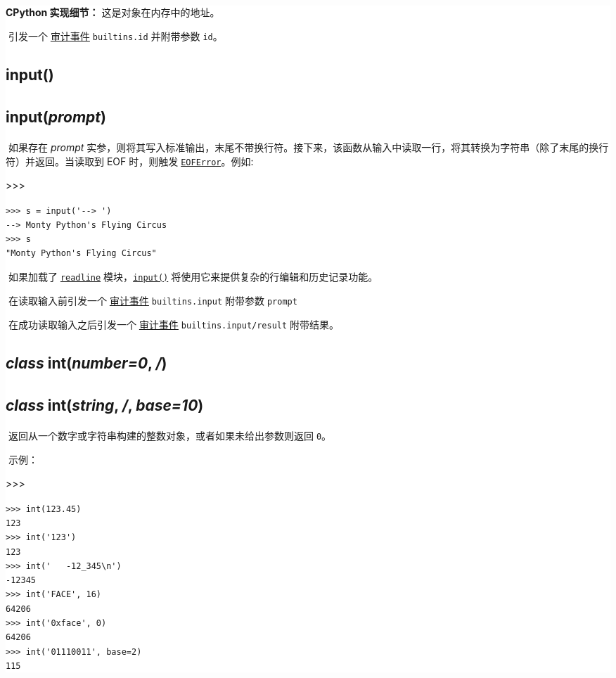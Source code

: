 **CPython 实现细节：** 这是对象在内存中的地址。

​	引发一个 [审计事件](https://docs.python.org/zh-cn/3.13/library/sys.html#auditing) `builtins.id` 并附带参数 `id`。

## **input**()

## **input**(*prompt*)

​	如果存在 *prompt* 实参，则将其写入标准输出，末尾不带换行符。接下来，该函数从输入中读取一行，将其转换为字符串（除了末尾的换行符）并返回。当读取到 EOF 时，则触发 [`EOFError`](https://docs.python.org/zh-cn/3.13/library/exceptions.html#EOFError)。例如:

\>>>

```
>>> s = input('--> ')  
--> Monty Python's Flying Circus
>>> s  
"Monty Python's Flying Circus"
```

​	如果加载了 [`readline`](https://docs.python.org/zh-cn/3.13/library/readline.html#module-readline) 模块，[`input()`](https://docs.python.org/zh-cn/3.13/library/functions.html#input) 将使用它来提供复杂的行编辑和历史记录功能。

​	在读取输入前引发一个 [审计事件](https://docs.python.org/zh-cn/3.13/library/sys.html#auditing) `builtins.input` 附带参数 `prompt`

​	在成功读取输入之后引发一个 [审计事件](https://docs.python.org/zh-cn/3.13/library/sys.html#auditing) `builtins.input/result` 附带结果。

## *class* **int**(*number=0*, */*)

## *class* **int**(*string*, */*, *base=10*)

​	返回从一个数字或字符串构建的整数对象，或者如果未给出参数则返回 `0`。

​	示例：

\>>>

```
>>> int(123.45)
123
>>> int('123')
123
>>> int('   -12_345\n')
-12345
>>> int('FACE', 16)
64206
>>> int('0xface', 0)
64206
>>> int('01110011', base=2)
115
```

